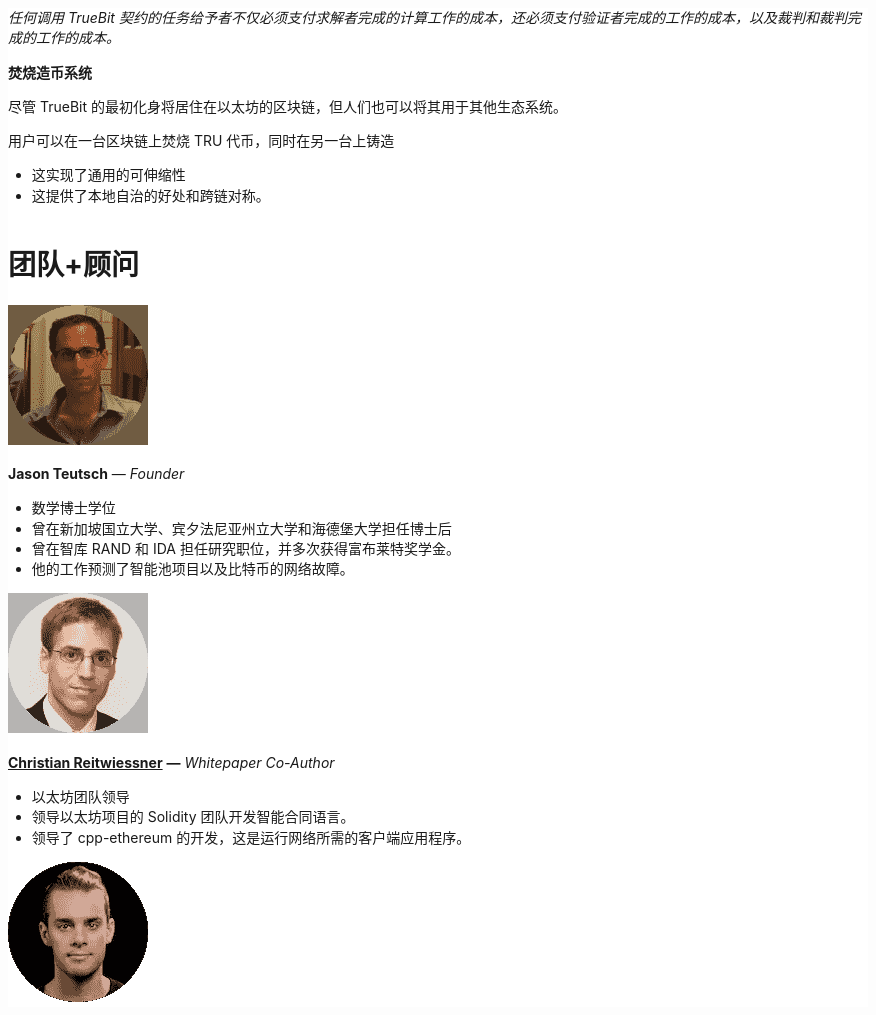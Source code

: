 *任何调用 TrueBit 契约的任务给予者不仅必须支付求解者完成的计算工作的成本，还必须支付验证者完成的工作的成本，以及裁判和裁判完成的工作的成本。*

**焚烧造币系统**

尽管 TrueBit 的最初化身将居住在以太坊的区块链，但人们也可以将其用于其他生态系统。

用户可以在一台区块链上焚烧 TRU 代币，同时在另一台上铸造

*   这实现了通用的可伸缩性
*   这提供了本地自治的好处和跨链对称。

# 团队+顾问

![](img/c43daa8eab7292d19520e41cb68598ac.png)

**Jason Teutsch** — *Founder*

*   数学博士学位
*   曾在新加坡国立大学、宾夕法尼亚州立大学和海德堡大学担任博士后
*   曾在智库 RAND 和 IDA 担任研究职位，并多次获得富布莱特奖学金。
*   他的工作预测了智能池项目以及比特币的网络故障。

![](img/7180c54e9a62bcdc7ced7f242eeec801.png)

[**Christian Reitwiessner**](https://www.linkedin.com/in/dr-christian-reitwiessner-594b0982/) **—** *Whitepaper Co-Author*

*   以太坊团队领导
*   领导以太坊项目的 Solidity 团队开发智能合同语言。
*   领导了 cpp-ethereum 的开发，这是运行网络所需的客户端应用程序。

![](img/ea890937230447aca13da9440d26221a.png)
